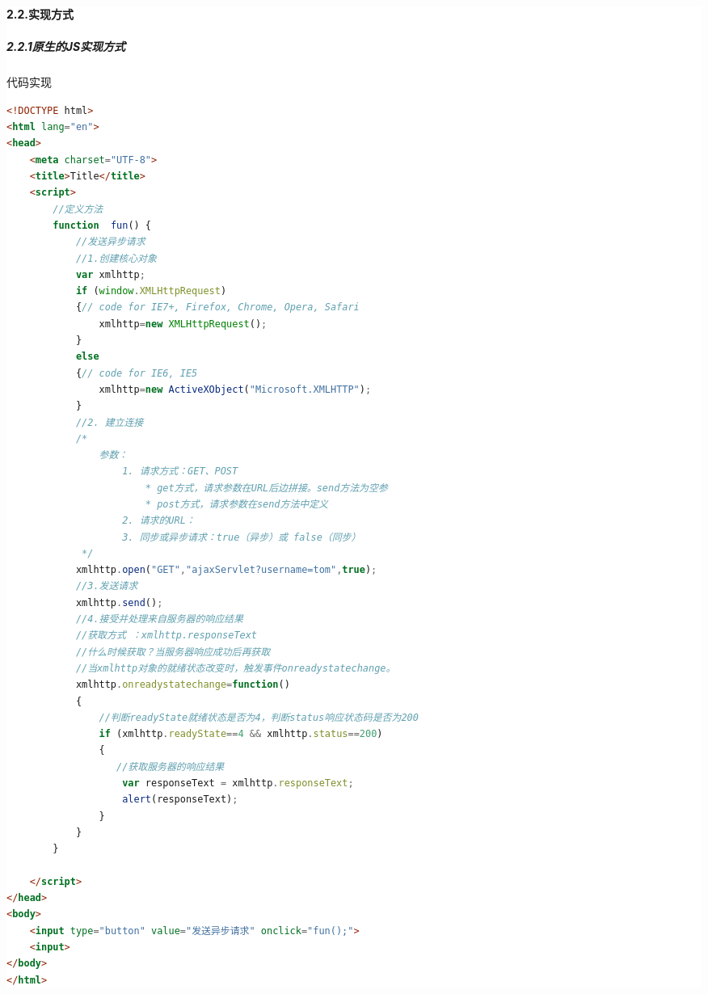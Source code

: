 #### 2.2.实现方式

##### 2.2.1原生的JS实现方式

代码实现

```html
<!DOCTYPE html>
<html lang="en">
<head>
    <meta charset="UTF-8">
    <title>Title</title>
    <script>
        //定义方法
        function  fun() {
            //发送异步请求
            //1.创建核心对象
            var xmlhttp;
            if (window.XMLHttpRequest)
            {// code for IE7+, Firefox, Chrome, Opera, Safari
                xmlhttp=new XMLHttpRequest();
            }
            else
            {// code for IE6, IE5
                xmlhttp=new ActiveXObject("Microsoft.XMLHTTP");
            }
            //2. 建立连接
            /*
                参数：
                    1. 请求方式：GET、POST
                        * get方式，请求参数在URL后边拼接。send方法为空参
                        * post方式，请求参数在send方法中定义
                    2. 请求的URL：
                    3. 同步或异步请求：true（异步）或 false（同步）
             */
            xmlhttp.open("GET","ajaxServlet?username=tom",true);
            //3.发送请求
            xmlhttp.send();
            //4.接受并处理来自服务器的响应结果
            //获取方式 ：xmlhttp.responseText
            //什么时候获取？当服务器响应成功后再获取
            //当xmlhttp对象的就绪状态改变时，触发事件onreadystatechange。
            xmlhttp.onreadystatechange=function()
            {
                //判断readyState就绪状态是否为4，判断status响应状态码是否为200
                if (xmlhttp.readyState==4 && xmlhttp.status==200)
                {
                   //获取服务器的响应结果
                    var responseText = xmlhttp.responseText;
                    alert(responseText);
                }
            }
        }
        
    </script>
</head>
<body>
    <input type="button" value="发送异步请求" onclick="fun();">
    <input>
</body>
</html>
```
